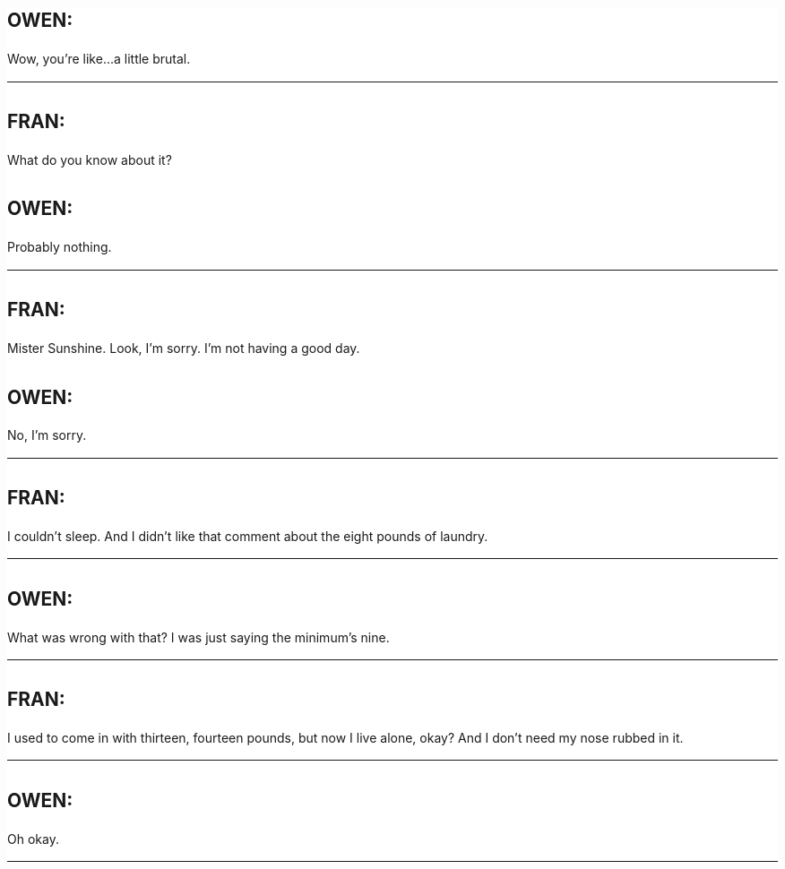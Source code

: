 
## OWEN:

Wow, you’re like...a little brutal.

---

## FRAN:

What do you know about it?

## OWEN:

Probably nothing.

---

## FRAN:

Mister Sunshine. Look, I’m sorry. I’m not having a good day.

## OWEN:

No, I’m sorry.

---

## FRAN:

I couldn’t sleep. And I didn’t like that comment about the eight pounds of laundry.

---

## OWEN:

What was wrong with that? I was just saying the minimum’s nine.

---

## FRAN:

I used to come in with thirteen, fourteen pounds, but now I live alone, okay? And I don’t need my nose rubbed in it.

---

## OWEN:

Oh okay.

---
